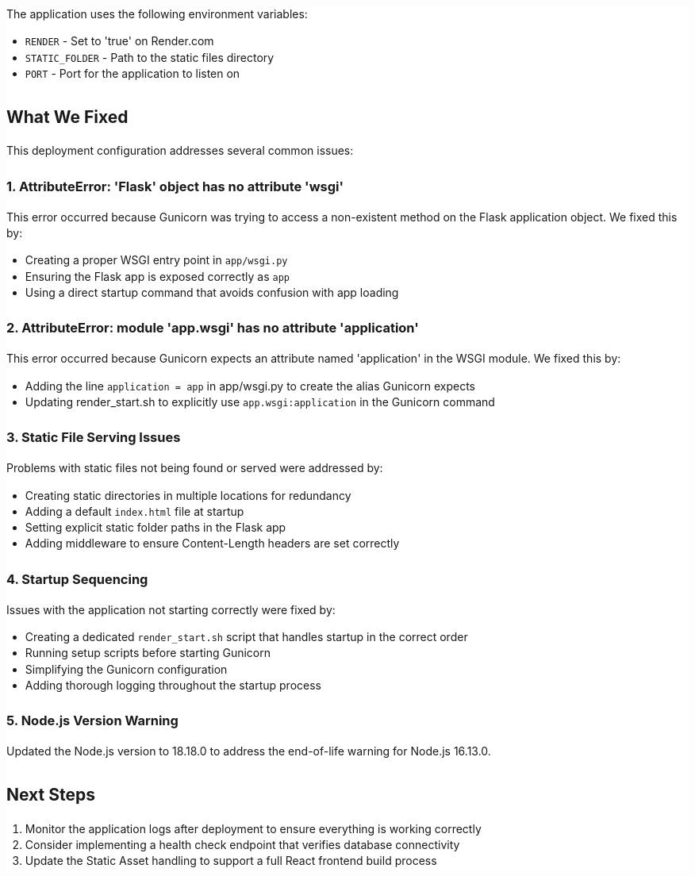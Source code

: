 The application uses the following environment variables:

- `RENDER` - Set to 'true' on Render.com
- `STATIC_FOLDER` - Path to the static files directory
- `PORT` - Port for the application to listen on

## What We Fixed

This deployment configuration addresses several common issues:

### 1. AttributeError: 'Flask' object has no attribute 'wsgi'

This error occurred because Gunicorn was trying to access a non-existent method on the Flask application object. We fixed this by:

- Creating a proper WSGI entry point in `app/wsgi.py`
- Ensuring the Flask app is exposed correctly as `app`
- Using a direct startup command that avoids confusion with app loading

### 2. AttributeError: module 'app.wsgi' has no attribute 'application'

This error occurred because Gunicorn expects an attribute named 'application' in the WSGI module. We fixed this by:

- Adding the line `application = app` in app/wsgi.py to create the alias Gunicorn expects
- Updating render_start.sh to explicitly use `app.wsgi:application` in the Gunicorn command

### 3. Static File Serving Issues

Problems with static files not being found or served were addressed by:

- Creating static directories in multiple locations for redundancy
- Adding a default `index.html` file at startup
- Setting explicit static folder paths in the Flask app
- Adding middleware to ensure Content-Length headers are set correctly

### 4. Startup Sequencing

Issues with the application not starting correctly were fixed by:

- Creating a dedicated `render_start.sh` script that handles startup in the correct order
- Running setup scripts before starting Gunicorn
- Simplifying the Gunicorn configuration
- Adding thorough logging throughout the startup process

### 5. Node.js Version Warning

Updated the Node.js version to 18.18.0 to address the end-of-life warning for Node.js 16.13.0.

## Next Steps

1. Monitor the application logs after deployment to ensure everything is working correctly
2. Consider implementing a health check endpoint that verifies database connectivity
3. Update the Static Asset handling to support a full React frontend build process
